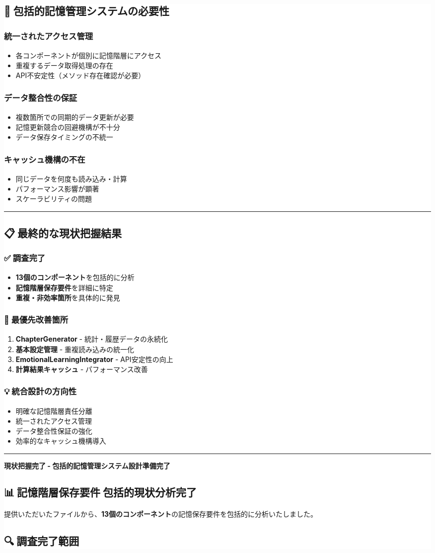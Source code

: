 ## 🔧 包括的記憶管理システムの必要性

### **統一されたアクセス管理**
- 各コンポーネントが個別に記憶階層にアクセス
- 重複するデータ取得処理の存在  
- API不安定性（メソッド存在確認が必要）

### **データ整合性の保証**
- 複数箇所での同期的データ更新が必要
- 記憶更新競合の回避機構が不十分
- データ保存タイミングの不統一

### **キャッシュ機構の不在**
- 同じデータを何度も読み込み・計算
- パフォーマンス影響が顕著
- スケーラビリティの問題

---

## 📋 最終的な現状把握結果

### ✅ **調査完了**
- **13個のコンポーネント**を包括的に分析
- **記憶階層保存要件**を詳細に特定
- **重複・非効率箇所**を具体的に発見

### 🚨 **最優先改善箇所**
1. **ChapterGenerator** - 統計・履歴データの永続化
2. **基本設定管理** - 重複読み込みの統一化  
3. **EmotionalLearningIntegrator** - API安定性の向上
4. **計算結果キャッシュ** - パフォーマンス改善

### 💡 **統合設計の方向性**
- 明確な記憶階層責任分離
- 統一されたアクセス管理
- データ整合性保証の強化
- 効率的なキャッシュ機構導入

---

**現状把握完了 - 包括的記憶管理システム設計準備完了**

## 📊 記憶階層保存要件 包括的現状分析完了

提供いただいたファイルから、**13個のコンポーネント**の記憶保存要件を包括的に分析いたしました。

## 🔍 調査完了範囲
